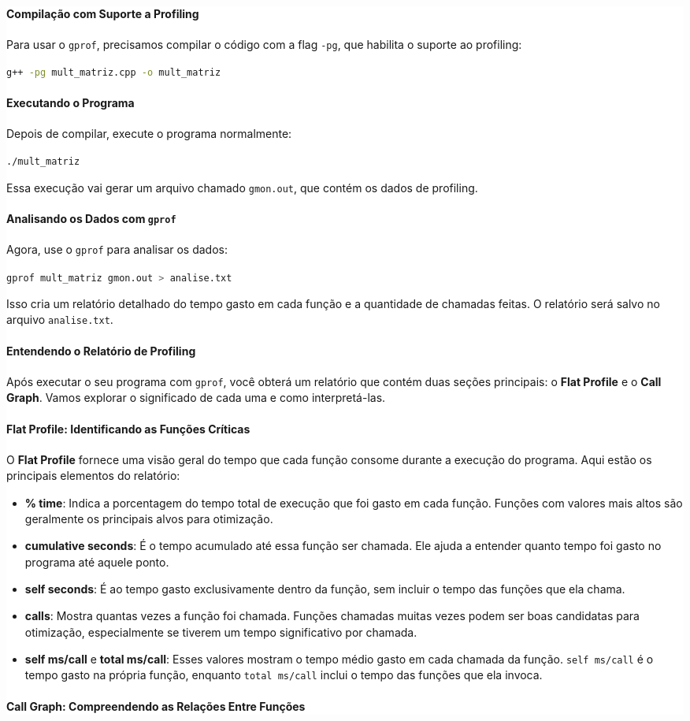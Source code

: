 #### Compilação com Suporte a Profiling

Para usar o `gprof`, precisamos compilar o código com a flag `-pg`, que habilita o suporte ao profiling:

```bash
g++ -pg mult_matriz.cpp -o mult_matriz
```

#### Executando o Programa

Depois de compilar, execute o programa normalmente:

```bash
./mult_matriz
```

Essa execução vai gerar um arquivo chamado `gmon.out`, que contém os dados de profiling.

#### Analisando os Dados com `gprof`

Agora, use o `gprof` para analisar os dados:

```bash
gprof mult_matriz gmon.out > analise.txt
```

Isso cria um relatório detalhado do tempo gasto em cada função e a quantidade de chamadas feitas. O relatório será salvo no arquivo `analise.txt`.

#### Entendendo o Relatório de Profiling

Após executar o seu programa com `gprof`, você obterá um relatório que contém duas seções principais: o **Flat Profile** e o **Call Graph**. Vamos explorar o significado de cada uma e como interpretá-las.

#### Flat Profile: Identificando as Funções Críticas

O **Flat Profile** fornece uma visão geral do tempo que cada função consome durante a execução do programa. Aqui estão os principais elementos do relatório:

- **% time**: Indica a porcentagem do tempo total de execução que foi gasto em cada função. Funções com valores mais altos são geralmente os principais alvos para otimização.

- **cumulative seconds**: É o tempo acumulado até essa função ser chamada. Ele ajuda a entender quanto tempo foi gasto no programa até aquele ponto.

- **self seconds**: É ao tempo gasto exclusivamente dentro da função, sem incluir o tempo das funções que ela chama.

- **calls**: Mostra quantas vezes a função foi chamada. Funções chamadas muitas vezes podem ser boas candidatas para otimização, especialmente se tiverem um tempo significativo por chamada.

- **self ms/call** e **total ms/call**: Esses valores mostram o tempo médio gasto em cada chamada da função. `self ms/call` é o tempo gasto na própria função, enquanto `total ms/call` inclui o tempo das funções que ela invoca.

#### Call Graph: Compreendendo as Relações Entre Funções
